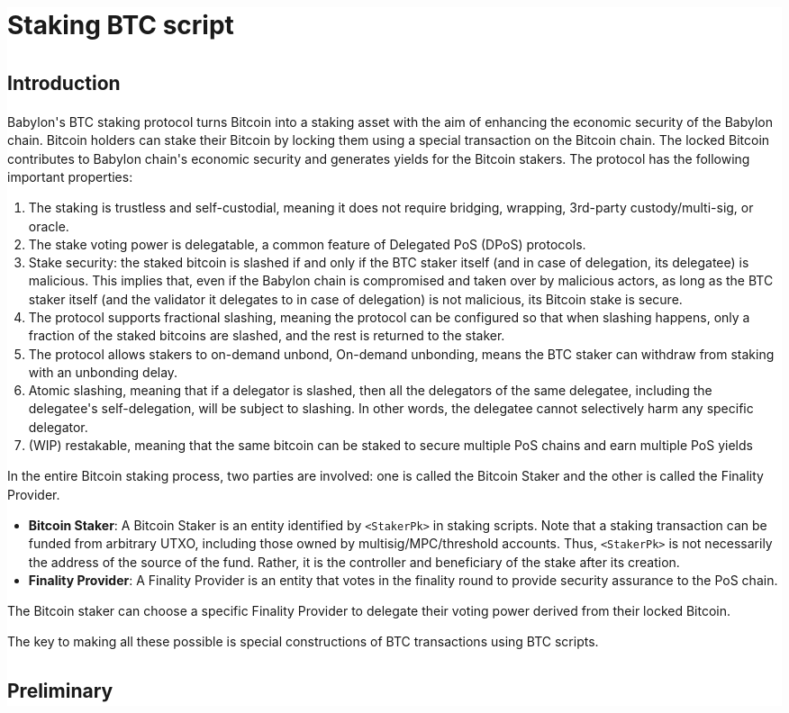 # Staking BTC script

## Introduction

Babylon's BTC staking protocol turns Bitcoin into a staking asset with the aim
of enhancing the economic security of the Babylon chain. Bitcoin holders can stake
their Bitcoin by locking them using a special transaction on the Bitcoin chain.
The locked Bitcoin contributes to Babylon chain's economic security and generates
yields for the Bitcoin stakers.
The protocol has the following important properties:

1. The staking is trustless and self-custodial, meaning it does not require
   bridging, wrapping, 3rd-party custody/multi-sig, or oracle.
2. The stake voting power is delegatable, a common feature of Delegated PoS
   (DPoS) protocols.
3. Stake security: the staked bitcoin is slashed if and only if the BTC staker
   itself (and in case of delegation, its delegatee) is malicious. This implies
   that, even if the Babylon chain is compromised and taken over by malicious
   actors, as long as the BTC staker itself (and the validator it delegates to
   in case of delegation) is not malicious, its Bitcoin stake is secure.
4. The protocol supports fractional slashing, meaning the protocol can be
   configured so that when slashing happens, only a fraction of the staked
   bitcoins are slashed, and the rest is returned to the staker.
5. The protocol allows stakers to on-demand unbond, On-demand unbonding, means
   the BTC staker can withdraw from staking with an unbonding delay.
6. Atomic slashing, meaning that if a delegator is slashed, then all the
   delegators of the same delegatee, including the delegatee's self-delegation,
   will be subject to slashing. In other words, the delegatee cannot
   selectively harm any specific delegator.
7. (WIP) restakable, meaning that the same bitcoin can be staked to secure
   multiple PoS chains and earn multiple PoS yields


In the entire Bitcoin staking process, two parties are involved: one is called
the Bitcoin Staker and the other is called the Finality Provider.

- **Bitcoin Staker**: A Bitcoin Staker is an entity identified by `<StakerPk>`
in staking scripts. Note that a staking transaction can be funded from
arbitrary UTXO, including those owned by multisig/MPC/threshold accounts.
Thus, `<StakerPk>` is not necessarily the address of the source of the fund.
Rather, it is the controller and beneficiary of the stake after its creation.
- **Finality Provider**: A Finality Provider is an entity that votes
in the finality round to provide security assurance to the PoS chain.

The Bitcoin staker can choose a specific Finality Provider to delegate
their voting power derived from their locked Bitcoin.

The key to making all these possible is special constructions of BTC
transactions using BTC scripts.

## Preliminary
